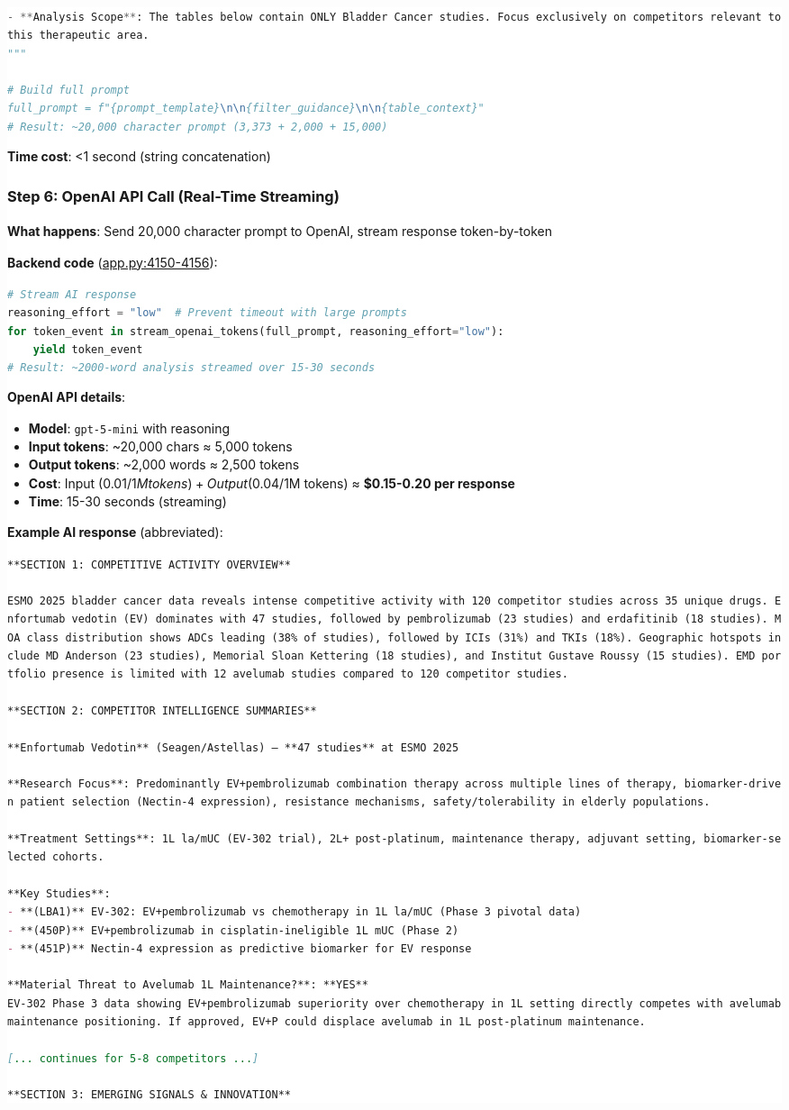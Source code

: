 ```python
- **Analysis Scope**: The tables below contain ONLY Bladder Cancer studies. Focus exclusively on competitors relevant to this therapeutic area.
"""

# Build full prompt
full_prompt = f"{prompt_template}\n\n{filter_guidance}\n\n{table_context}"
# Result: ~20,000 character prompt (3,373 + 2,000 + 15,000)
```

**Time cost**: <1 second (string concatenation)

### Step 6: OpenAI API Call (Real-Time Streaming)
**What happens**: Send 20,000 character prompt to OpenAI, stream response token-by-token

**Backend code** ([app.py:4150-4156](app.py)):
```python
# Stream AI response
reasoning_effort = "low"  # Prevent timeout with large prompts
for token_event in stream_openai_tokens(full_prompt, reasoning_effort="low"):
    yield token_event
# Result: ~2000-word analysis streamed over 15-30 seconds
```

**OpenAI API details**:
- **Model**: `gpt-5-mini` with reasoning
- **Input tokens**: ~20,000 chars ≈ 5,000 tokens
- **Output tokens**: ~2,000 words ≈ 2,500 tokens
- **Cost**: Input ($0.01/1M tokens) + Output ($0.04/1M tokens) ≈ **$0.15-0.20 per response**
- **Time**: 15-30 seconds (streaming)

**Example AI response** (abbreviated):
```markdown
**SECTION 1: COMPETITIVE ACTIVITY OVERVIEW**

ESMO 2025 bladder cancer data reveals intense competitive activity with 120 competitor studies across 35 unique drugs. Enfortumab vedotin (EV) dominates with 47 studies, followed by pembrolizumab (23 studies) and erdafitinib (18 studies). MOA class distribution shows ADCs leading (38% of studies), followed by ICIs (31%) and TKIs (18%). Geographic hotspots include MD Anderson (23 studies), Memorial Sloan Kettering (18 studies), and Institut Gustave Roussy (15 studies). EMD portfolio presence is limited with 12 avelumab studies compared to 120 competitor studies.

**SECTION 2: COMPETITOR INTELLIGENCE SUMMARIES**

**Enfortumab Vedotin** (Seagen/Astellas) — **47 studies** at ESMO 2025

**Research Focus**: Predominantly EV+pembrolizumab combination therapy across multiple lines of therapy, biomarker-driven patient selection (Nectin-4 expression), resistance mechanisms, safety/tolerability in elderly populations.

**Treatment Settings**: 1L la/mUC (EV-302 trial), 2L+ post-platinum, maintenance therapy, adjuvant setting, biomarker-selected cohorts.

**Key Studies**:
- **(LBA1)** EV-302: EV+pembrolizumab vs chemotherapy in 1L la/mUC (Phase 3 pivotal data)
- **(450P)** EV+pembrolizumab in cisplatin-ineligible 1L mUC (Phase 2)
- **(451P)** Nectin-4 expression as predictive biomarker for EV response

**Material Threat to Avelumab 1L Maintenance?**: **YES**
EV-302 Phase 3 data showing EV+pembrolizumab superiority over chemotherapy in 1L setting directly competes with avelumab maintenance positioning. If approved, EV+P could displace avelumab in 1L post-platinum maintenance.

[... continues for 5-8 competitors ...]

**SECTION 3: EMERGING SIGNALS & INNOVATION**
```